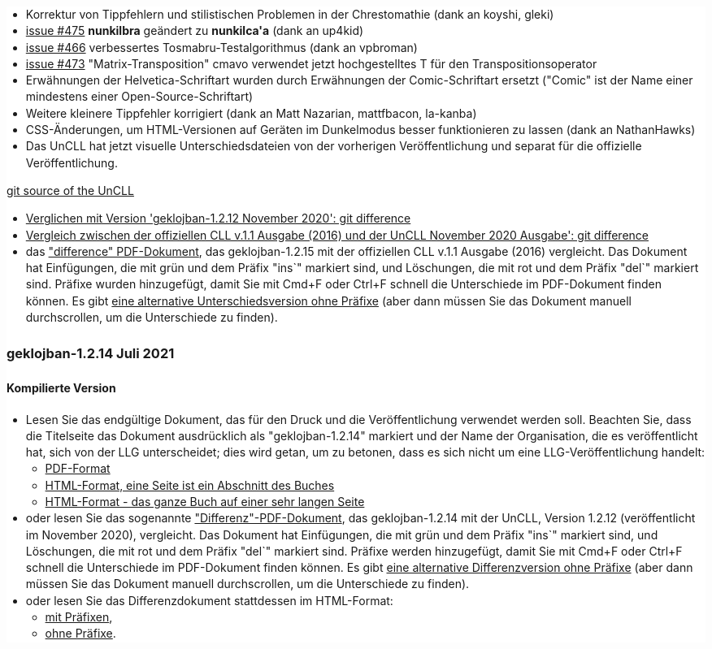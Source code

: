 * Korrektur von Tippfehlern und stilistischen Problemen in der Chrestomathie (dank an koyshi, gleki)
* [issue #475](https://github.com/lojban/cll/issues/475) **nunkilbra** geändert zu **nunkilca'a** (dank an up4kid)
* [issue #466](https://github.com/lojban/cll/issues/466) verbessertes Tosmabru-Testalgorithmus (dank an vpbroman)
* [issue #473](https://github.com/lojban/cll/issues/473) "Matrix-Transposition" cmavo verwendet jetzt hochgestelltes T für den Transpositionsoperator
* Erwähnungen der Helvetica-Schriftart wurden durch Erwähnungen der Comic-Schriftart ersetzt ("Comic" ist der Name einer mindestens einer Open-Source-Schriftart)
* Weitere kleinere Tippfehler korrigiert (dank an Matt Nazarian, mattfbacon, la-kanba)
* CSS-Änderungen, um HTML-Versionen auf Geräten im Dunkelmodus besser funktionieren zu lassen (dank an NathanHawks)
* Das UnCLL hat jetzt visuelle Unterschiedsdateien von der vorherigen Veröffentlichung und separat für die offizielle Veröffentlichung.

[git source of the UnCLL](https://github.com/lojban/cll/compare/geklojban-master)

* [Verglichen mit Version 'geklojban-1.2.12 November 2020': git difference](https://github.com/lojban/cll/compare/geklojban-1.2.12...geklojban-1.2.14)
* [Vergleich zwischen der offiziellen CLL v.1.1 Ausgabe (2016) und der UnCLL November 2020 Ausgabe': git difference](https://github.com/lojban/cll/compare/6c0556c7b17f96b3bf41e.133ba18ef4868e056a...geklojban-1.2.12)
* das ["difference" PDF-Dokument](https://la-lojban.github.io/uncll/uncll-1.2.15/diff_from_official/cll_difference_prefixed.pdf), das geklojban-1.2.15 mit der offiziellen CLL v.1.1 Ausgabe (2016) vergleicht. Das Dokument hat Einfügungen, die mit grün und dem Präfix "ins\`" markiert sind, und Löschungen, die mit rot und dem Präfix "del\`" markiert sind. Präfixe wurden hinzugefügt, damit Sie mit Cmd+F oder Ctrl+F schnell die Unterschiede im PDF-Dokument finden können. Es gibt [eine alternative Unterschiedsversion ohne Präfixe](https://la-lojban.github.io/uncll/uncll-1.2.15/diff_from_official/cll_difference.pdf) (aber dann müssen Sie das Dokument manuell durchscrollen, um die Unterschiede zu finden).

### geklojban-1.2.14 Juli 2021

#### Kompilierte Version
*   Lesen Sie das endgültige Dokument, das für den Druck und die Veröffentlichung verwendet werden soll. Beachten Sie, dass die Titelseite das Dokument ausdrücklich als "geklojban-1.2.14" markiert und der Name der Organisation, die es veröffentlicht hat, sich von der LLG unterscheidet; dies wird getan, um zu betonen, dass es sich nicht um eine LLG-Veröffentlichung handelt:
    *   [PDF-Format](https://la-lojban.github.io/uncll/uncll-1.2.14/cll.pdf)
    *   [HTML-Format, eine Seite ist ein Abschnitt des Buches](https://la-lojban.github.io/uncll/uncll-1.2.14/xhtml_section_chunks/)
    *   [HTML-Format - das ganze Buch auf einer sehr langen Seite](https://la-lojban.github.io/uncll/uncll-1.2.14/xhtml_no_chunks/)
* oder lesen Sie das sogenannte ["Differenz"-PDF-Dokument](https://la-lojban.github.io/uncll/uncll-1.2.14/cll_diffs/cll_difference_prefixed.pdf), das geklojban-1.2.14 mit der UnCLL, Version 1.2.12 (veröffentlicht im November 2020), vergleicht. Das Dokument hat Einfügungen, die mit grün und dem Präfix "ins\`" markiert sind, und Löschungen, die mit rot und dem Präfix "del\`" markiert sind. Präfixe werden hinzugefügt, damit Sie mit Cmd+F oder Ctrl+F schnell die Unterschiede im PDF-Dokument finden können. Es gibt [eine alternative Differenzversion ohne Präfixe](https://la-lojban.github.io/uncll/uncll-1.2.14/cll_diffs/cll_difference.pdf) (aber dann müssen Sie das Dokument manuell durchscrollen, um die Unterschiede zu finden).
*   oder lesen Sie das Differenzdokument stattdessen im HTML-Format:
    *   [mit Präfixen](https://la-lojban.github.io/uncll/uncll-1.2.14/cll_diffs/diff_new_xhtml_no_chunks/difference_prefixed.html),
    *   [ohne Präfixe](https://la-lojban.github.io/uncll/uncll-1.2.14/cll_diffs/diff_new_xhtml_no_chunks/difference.html).
